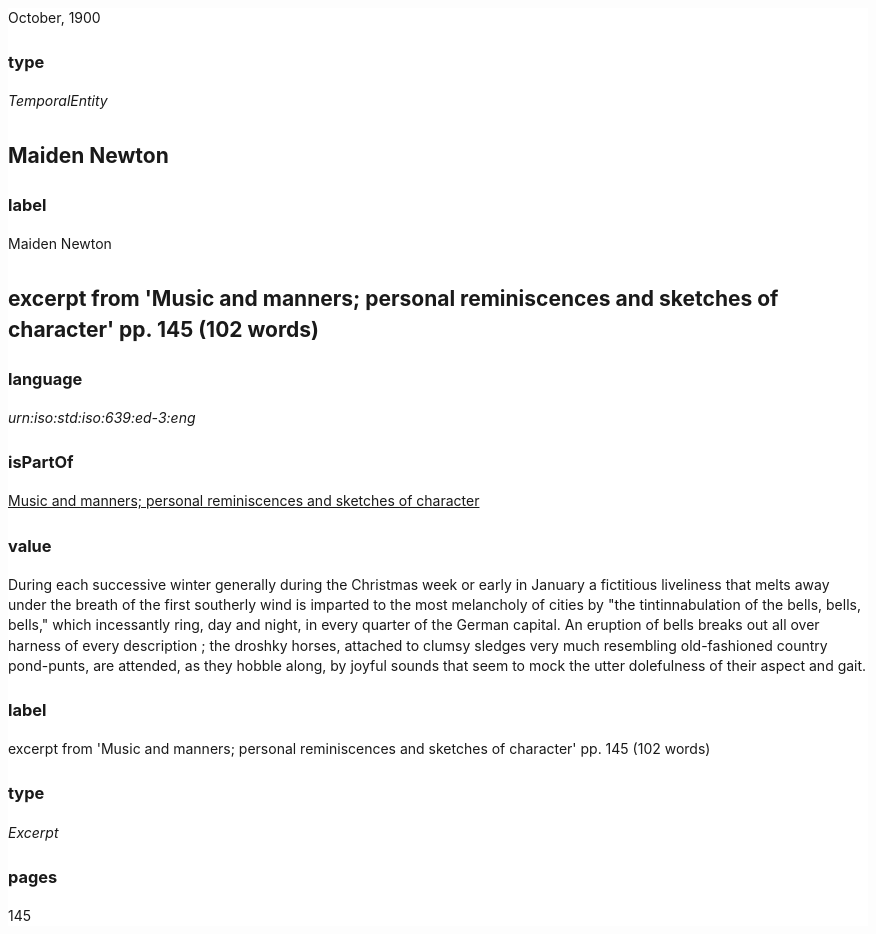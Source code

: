 October, 1900

### type


*TemporalEntity*

## Maiden Newton

### label


Maiden Newton

## excerpt from 'Music and manners; personal reminiscences and sketches of character' pp. 145 (102 words)

### language


*urn:iso:std:iso:639:ed-3:eng*

### isPartOf


[Music and manners; personal reminiscences and sketches of character](#Music-and-manners;-personal-reminiscences-and-sketches-of-character)

### value


<p>During each successive winter generally during the&nbsp;Christmas week or early in January a fictitious liveliness that melts away under the breath of the first&nbsp;southerly wind is imparted to the most melancholy of&nbsp;cities by "the tintinnabulation of the bells, bells, bells,"&nbsp;which incessantly ring, day and night, in every quarter&nbsp;of the German capital. An eruption of bells breaks out&nbsp;all over harness of every description ; the droshky&nbsp;horses, attached to clumsy sledges very much resembling&nbsp;old-fashioned country pond-punts, are attended, as they&nbsp;hobble along, by joyful sounds that seem to mock the&nbsp;utter dolefulness of their aspect and gait.</p>

### label


excerpt from 'Music and manners; personal reminiscences and sketches of character' pp. 145 (102 words)

### type


*Excerpt*

### pages


145
